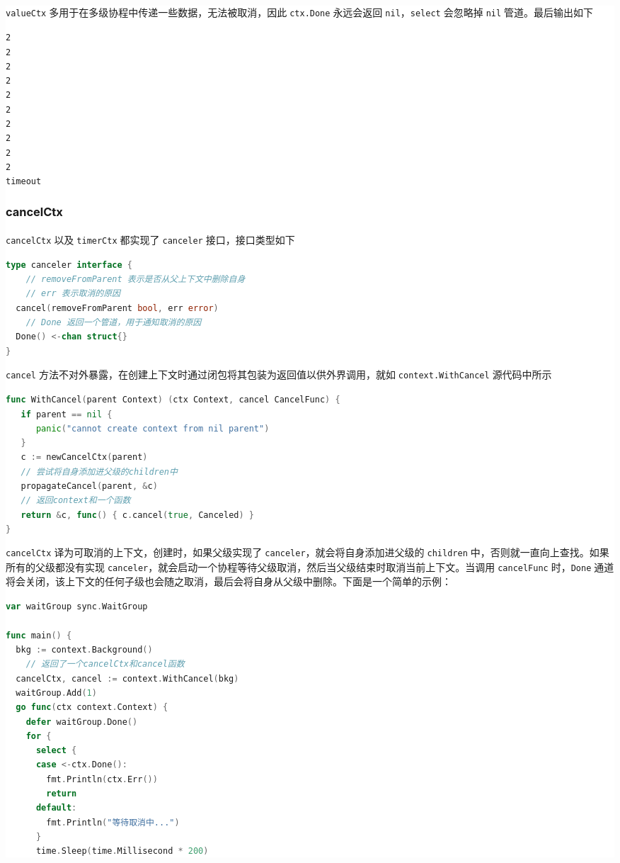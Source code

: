 `valueCtx` 多用于在多级协程中传递一些数据，无法被取消，因此 `ctx.Done` 永远会返回 `nil`，`select` 会忽略掉 `nil` 管道。最后输出如下

```
2
2
2
2
2
2
2
2
2
2
timeout
```

### cancelCtx

`cancelCtx` 以及 `timerCtx` 都实现了 `canceler` 接口，接口类型如下

```go
type canceler interface {
    // removeFromParent 表示是否从父上下文中删除自身
    // err 表示取消的原因
  cancel(removeFromParent bool, err error)
    // Done 返回一个管道，用于通知取消的原因
  Done() <-chan struct{}
}
```

`cancel` 方法不对外暴露，在创建上下文时通过闭包将其包装为返回值以供外界调用，就如 `context.WithCancel` 源代码中所示

```go
func WithCancel(parent Context) (ctx Context, cancel CancelFunc) {
   if parent == nil {
      panic("cannot create context from nil parent")
   }
   c := newCancelCtx(parent)
   // 尝试将自身添加进父级的children中
   propagateCancel(parent, &c)
   // 返回context和一个函数
   return &c, func() { c.cancel(true, Canceled) }
}
```

`cancelCtx` 译为可取消的上下文，创建时，如果父级实现了 `canceler`，就会将自身添加进父级的 `children` 中，否则就一直向上查找。如果所有的父级都没有实现 `canceler`，就会启动一个协程等待父级取消，然后当父级结束时取消当前上下文。当调用 `cancelFunc` 时，`Done` 通道将会关闭，该上下文的任何子级也会随之取消，最后会将自身从父级中删除。下面是一个简单的示例：

```go
var waitGroup sync.WaitGroup

func main() {
  bkg := context.Background()
    // 返回了一个cancelCtx和cancel函数
  cancelCtx, cancel := context.WithCancel(bkg)
  waitGroup.Add(1)
  go func(ctx context.Context) {
    defer waitGroup.Done()
    for {
      select {
      case <-ctx.Done():
        fmt.Println(ctx.Err())
        return
      default:
        fmt.Println("等待取消中...")
      }
      time.Sleep(time.Millisecond * 200)
```